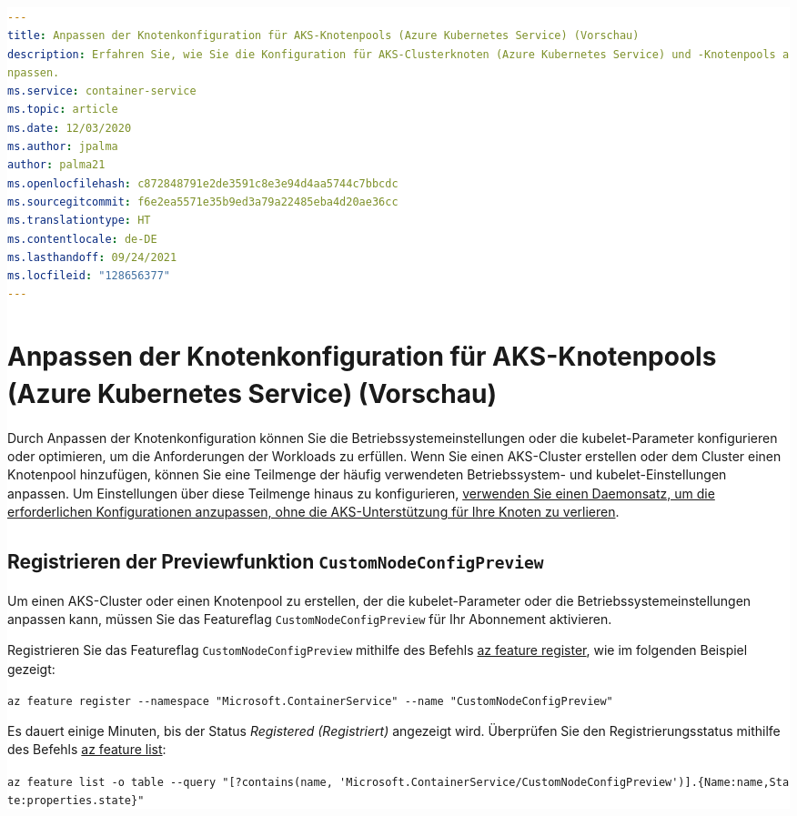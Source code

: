 ```yaml
---
title: Anpassen der Knotenkonfiguration für AKS-Knotenpools (Azure Kubernetes Service) (Vorschau)
description: Erfahren Sie, wie Sie die Konfiguration für AKS-Clusterknoten (Azure Kubernetes Service) und -Knotenpools anpassen.
ms.service: container-service
ms.topic: article
ms.date: 12/03/2020
ms.author: jpalma
author: palma21
ms.openlocfilehash: c872848791e2de3591c8e3e94d4aa5744c7bbcdc
ms.sourcegitcommit: f6e2ea5571e35b9ed3a79a22485eba4d20ae36cc
ms.translationtype: HT
ms.contentlocale: de-DE
ms.lasthandoff: 09/24/2021
ms.locfileid: "128656377"
---
```

# <a name="customize-node-configuration-for-azure-kubernetes-service-aks-node-pools-preview"></a>Anpassen der Knotenkonfiguration für AKS-Knotenpools (Azure Kubernetes Service) (Vorschau)

Durch Anpassen der Knotenkonfiguration können Sie die Betriebssystemeinstellungen oder die kubelet-Parameter konfigurieren oder optimieren, um die Anforderungen der Workloads zu erfüllen. Wenn Sie einen AKS-Cluster erstellen oder dem Cluster einen Knotenpool hinzufügen, können Sie eine Teilmenge der häufig verwendeten Betriebssystem- und kubelet-Einstellungen anpassen. Um Einstellungen über diese Teilmenge hinaus zu konfigurieren, [verwenden Sie einen Daemonsatz, um die erforderlichen Konfigurationen anzupassen, ohne die AKS-Unterstützung für Ihre Knoten zu verlieren](support-policies.md#shared-responsibility).

## <a name="register-the-customnodeconfigpreview-preview-feature"></a>Registrieren der Previewfunktion `CustomNodeConfigPreview`

Um einen AKS-Cluster oder einen Knotenpool zu erstellen, der die kubelet-Parameter oder die Betriebssystemeinstellungen anpassen kann, müssen Sie das Featureflag `CustomNodeConfigPreview` für Ihr Abonnement aktivieren.

Registrieren Sie das Featureflag `CustomNodeConfigPreview` mithilfe des Befehls [az feature register][az-feature-register], wie im folgenden Beispiel gezeigt:

```azurecli-interactive
az feature register --namespace "Microsoft.ContainerService" --name "CustomNodeConfigPreview"
```

Es dauert einige Minuten, bis der Status *Registered (Registriert)* angezeigt wird. Überprüfen Sie den Registrierungsstatus mithilfe des Befehls [az feature list][az-feature-list]:

```azurecli-interactive
az feature list -o table --query "[?contains(name, 'Microsoft.ContainerService/CustomNodeConfigPreview')].{Name:name,State:properties.state}"
```


[aks-faq]: faq.md
[aks-faq-node-resource-group]: faq.md#can-i-modify-tags-and-other-properties-of-the-aks-resources-in-the-node-resource-group
[aks-multiple-node-pools]: use-multiple-node-pools.md
[aks-scale-apps]: tutorial-kubernetes-scale.md
[aks-support-policies]: support-policies.md
[aks-upgrade]: upgrade-cluster.md
[aks-view-master-logs]: ../azure-monitor/containers/container-insights-log-query.md#enable-resource-logs
[autoscaler-profile-properties]: #using-the-autoscaler-profile
[azure-cli-install]: /cli/azure/install-azure-cli
[az-aks-show]: /cli/azure/aks#az_aks_show
[az-extension-add]: /cli/azure/extension#az_extension_add
[az-extension-update]: /cli/azure/extension#az_extension_update
[az-aks-create]: /cli/azure/aks#az_aks_create
[az-aks-update]: /cli/azure/aks#az_aks_update
[az-aks-scale]: /cli/azure/aks#az_aks_scale
[az-feature-register]: /cli/azure/feature#az_feature_register
[az-feature-list]: /cli/azure/feature#az_feature_list
[az-provider-register]: /cli/azure/provider#az_provider_register
[upgrade-cluster]: upgrade-cluster.md
[use-multiple-node-pools]: use-multiple-node-pools.md
[max-surge]: upgrade-cluster.md#customize-node-surge-upgrade
[az-aks-update-preview]: https://github.com/Azure/azure-cli-extensions/tree/master/src/aks-preview
[az-aks-nodepool-update]: https://github.com/Azure/azure-cli-extensions/tree/master/src/aks-preview#enable-cluster-auto-scaler-for-a-node-pool
[autoscaler-scaledown]: https://github.com/kubernetes/autoscaler/blob/master/cluster-autoscaler/FAQ.md#what-types-of-pods-can-prevent-ca-from-removing-a-node
[autoscaler-parameters]: https://github.com/kubernetes/autoscaler/blob/master/cluster-autoscaler/FAQ.md#what-are-the-parameters-to-ca
[kubernetes-faq]: https://github.com/kubernetes/autoscaler/blob/master/cluster-autoscaler/FAQ.md#ca-doesnt-work-but-it-used-to-work-yesterday-why